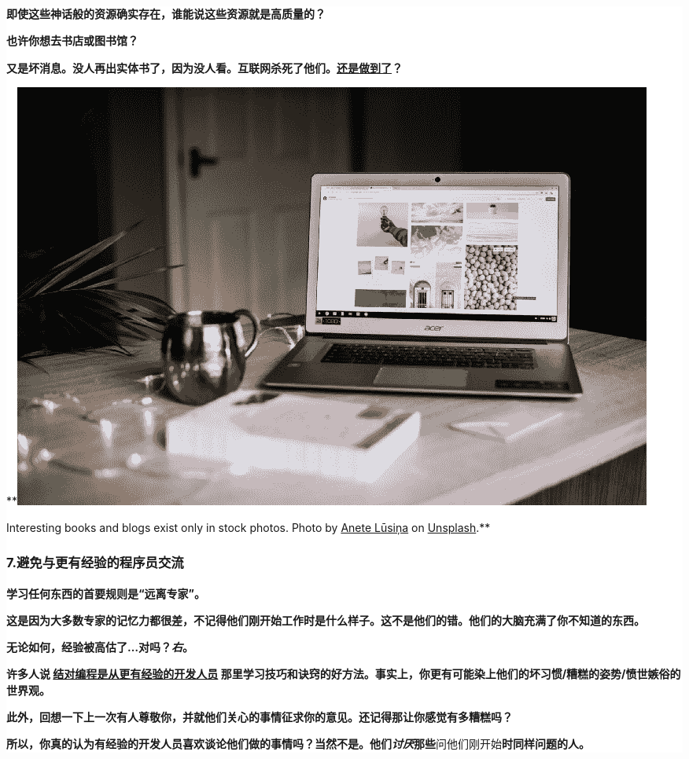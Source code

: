 **即使这些神话般的资源确实存在，谁能说这些资源就是高质量的？**

**也许你想去书店或图书馆？**

**又是坏消息。没人再出实体书了，因为没人看。互联网杀死了他们。[还是做到了](https://www.theguardian.com/books/2017/mar/14/ebook-sales-continue-to-fall-nielsen-survey-uk-book-sales)？**

**![3m3UfSJ3Ex7xN9xgsFoYHN1MXtOUpIxeAvQV](img/566566c67e2f5a217be7c31e3849a037.png)

Interesting books and blogs exist only in stock photos. Photo by [Anete Lūsiņa](https://unsplash.com/@anete_lusina?utm_source=medium&utm_medium=referral) on [Unsplash](https://unsplash.com?utm_source=medium&utm_medium=referral).** 

### **7.避免与更有经验的程序员交流**

**学习任何东西的首要规则是“远离专家”。**

**这是因为大多数专家的记忆力都很差，不记得他们刚开始工作时是什么样子。这不是他们的错。他们的大脑充满了你不知道的东西。**

**无论如何，经验被高估了…对吗？*右*。**

**许多人说 [**结对编程是从更有经验的开发人员**](https://medium.freecodecamp.org/want-to-be-a-developer-you-should-probably-be-pair-programming-2c6ec12c4866) 那里学习技巧和诀窍的好方法。事实上，你更有可能染上他们的坏习惯/糟糕的姿势/愤世嫉俗的世界观。**

**此外，回想一下上一次有人尊敬你，并就他们关心的事情征求你的意见。还记得那让你感觉有多糟糕吗？**

**所以，你真的认为有经验的开发人员喜欢谈论他们做的事情吗？当然不是。他们*讨厌*那些**问他们刚开始**时同样问题的人。**
